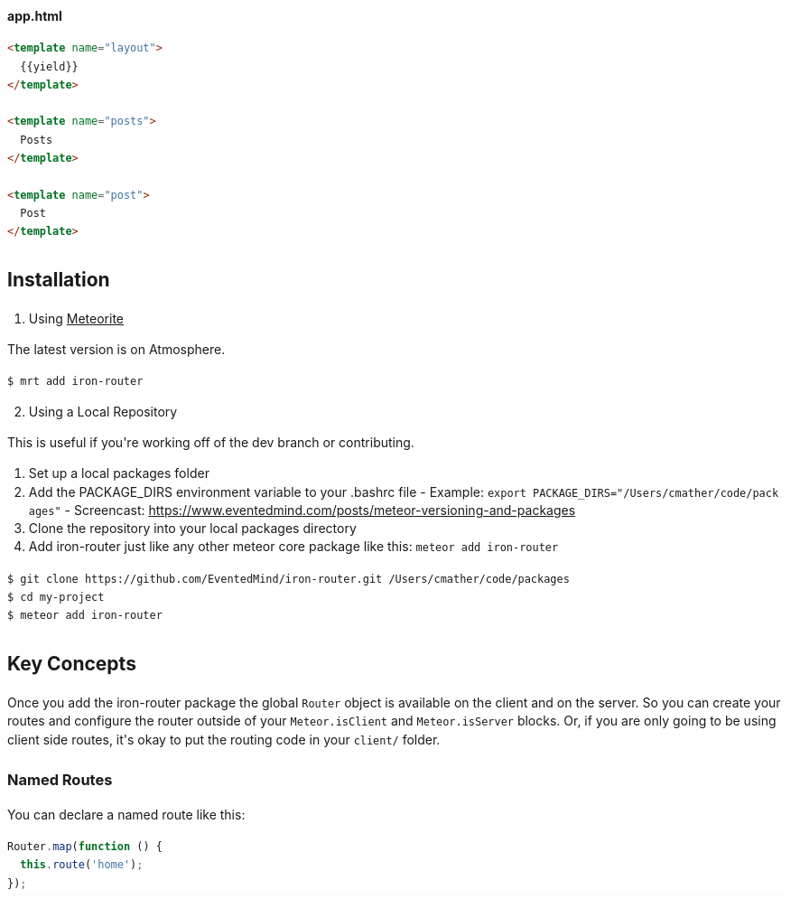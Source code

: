 **app.html**
```html
<template name="layout">
  {{yield}}
</template>

<template name="posts">
  Posts
</template>

<template name="post">
  Post
</template>
```

## Installation

1. Using [Meteorite](https://github.com/oortcloud/meteorite)

  The latest version is on Atmosphere.

  ```sh
  $ mrt add iron-router
  ```

2. Using a Local Repository

  This is useful if you're working off of the dev branch or contributing.

  1. Set up a local packages folder
  2. Add the PACKAGE_DIRS environment variable to your .bashrc file
    - Example: `export PACKAGE_DIRS="/Users/cmather/code/packages"`
    - Screencast: https://www.eventedmind.com/posts/meteor-versioning-and-packages
  3. Clone the repository into your local packages directory
  4. Add iron-router just like any other meteor core package like this: `meteor
     add iron-router`

  ```sh
  $ git clone https://github.com/EventedMind/iron-router.git /Users/cmather/code/packages
  $ cd my-project
  $ meteor add iron-router
  ```

## Key Concepts
Once you add the iron-router package the global `Router` object is available on
the client and on the server. So you can create your routes and configure the
router outside of your `Meteor.isClient` and `Meteor.isServer` blocks. Or, if
you are only going to be using client side routes, it's okay to put the routing
code in your `client/` folder.

### Named Routes
You can declare a named route like this:

```javascript
Router.map(function () {
  this.route('home');
});
```
